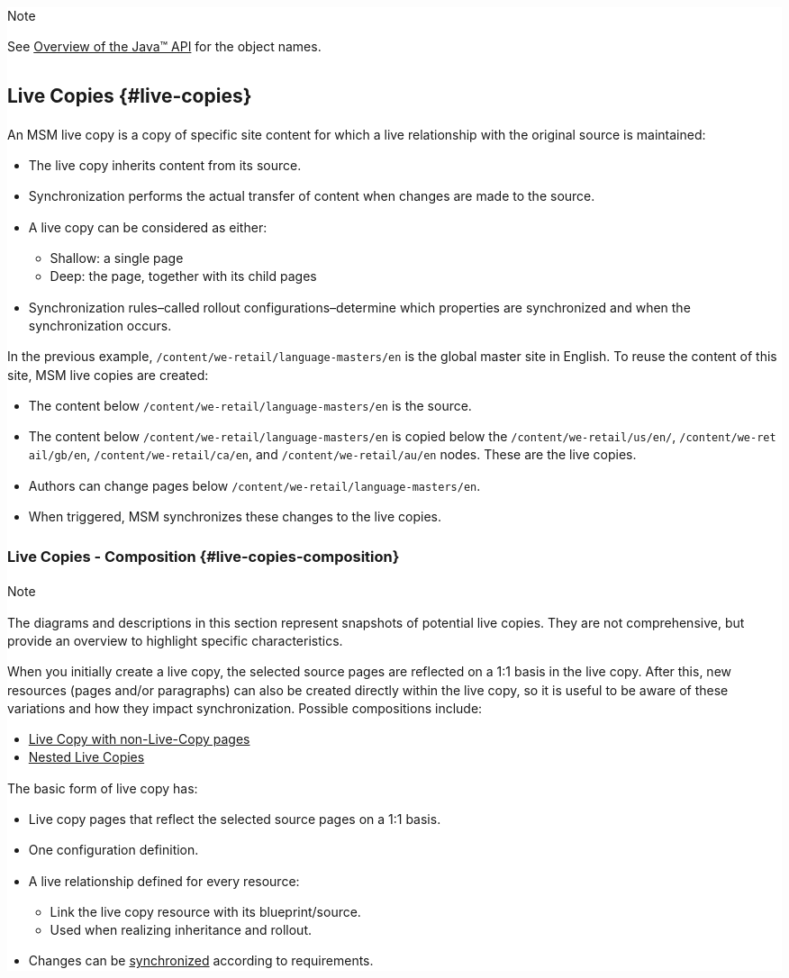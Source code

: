 >[!NOTE]
>
>See [Overview of the Java&trade; API](/help/sites-developing/extending-msm.md#overview-of-the-java-api) for the object names.

## Live Copies {#live-copies}

An MSM live copy is a copy of specific site content for which a live relationship with the original source is maintained:

* The live copy inherits content from its source.
* Synchronization performs the actual transfer of content when changes are made to the source.
* A live copy can be considered as either:

    * Shallow: a single page
    * Deep: the page, together with its child pages

* Synchronization rules&ndash;called rollout configurations&ndash;determine which properties are synchronized and when the synchronization occurs.

In the previous example, `/content/we-retail/language-masters/en` is the global master site in English. To reuse the content of this site, MSM live copies are created:

* The content below `/content/we-retail/language-masters/en` is the source.

* The content below `/content/we-retail/language-masters/en` is copied below the `/content/we-retail/us/en/`, `/content/we-retail/gb/en`, `/content/we-retail/ca/en`, and `/content/we-retail/au/en` nodes. These are the live copies.

* Authors can change pages below `/content/we-retail/language-masters/en`.
* When triggered, MSM synchronizes these changes to the live copies.

### Live Copies - Composition {#live-copies-composition}

>[!NOTE]
>
>The diagrams and descriptions in this section represent snapshots of potential live copies. They are not comprehensive, but provide an overview to highlight specific characteristics.

When you initially create a live copy, the selected source pages are reflected on a 1:1 basis in the live copy. After this, new resources (pages and/or paragraphs) can also be created directly within the live copy, so it is useful to be aware of these variations and how they impact synchronization. Possible compositions include:

* [Live Copy with non-Live-Copy pages](#live-copy-with-non-live-copy-pages)
* [Nested Live Copies](#nested-live-copies)

The basic form of live copy has:

* Live copy pages that reflect the selected source pages on a 1:1 basis.
* One configuration definition.
* A live relationship defined for every resource:

    * Link the live copy resource with its blueprint/source.
    * Used when realizing inheritance and rollout.

* Changes can be [synchronized](/help/sites-administering/msm-livecopy.md#synchronizing-your-live-copy) according to requirements.
